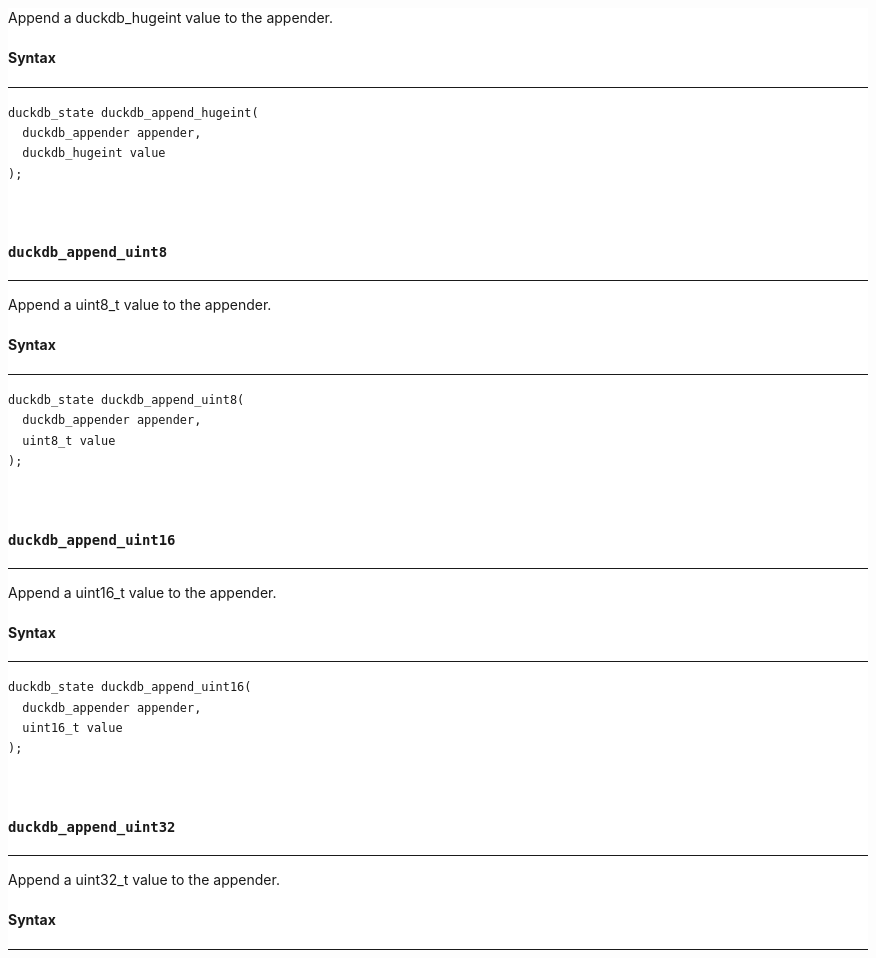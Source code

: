 Append a duckdb_hugeint value to the appender.

#### Syntax

---
<div class="language-c highlighter-rouge"><div class="highlight"><pre class="highlight"><code><span class="kt">duckdb_state</span> <span class="nv">duckdb_append_hugeint</span>(<span class="nv">
</span>  <span class="kt">duckdb_appender</span> <span class="nv">appender</span>,<span class="nv">
</span>  <span class="kt">duckdb_hugeint</span> <span class="nv">value
</span>);
</code></pre></div></div>
<br>


### `duckdb_append_uint8`

---
Append a uint8_t value to the appender.

#### Syntax

---
<div class="language-c highlighter-rouge"><div class="highlight"><pre class="highlight"><code><span class="kt">duckdb_state</span> <span class="nv">duckdb_append_uint8</span>(<span class="nv">
</span>  <span class="kt">duckdb_appender</span> <span class="nv">appender</span>,<span class="nv">
</span>  <span class="kt">uint8_t</span> <span class="nv">value
</span>);
</code></pre></div></div>
<br>


### `duckdb_append_uint16`

---
Append a uint16_t value to the appender.

#### Syntax

---
<div class="language-c highlighter-rouge"><div class="highlight"><pre class="highlight"><code><span class="kt">duckdb_state</span> <span class="nv">duckdb_append_uint16</span>(<span class="nv">
</span>  <span class="kt">duckdb_appender</span> <span class="nv">appender</span>,<span class="nv">
</span>  <span class="kt">uint16_t</span> <span class="nv">value
</span>);
</code></pre></div></div>
<br>


### `duckdb_append_uint32`

---
Append a uint32_t value to the appender.

#### Syntax

---